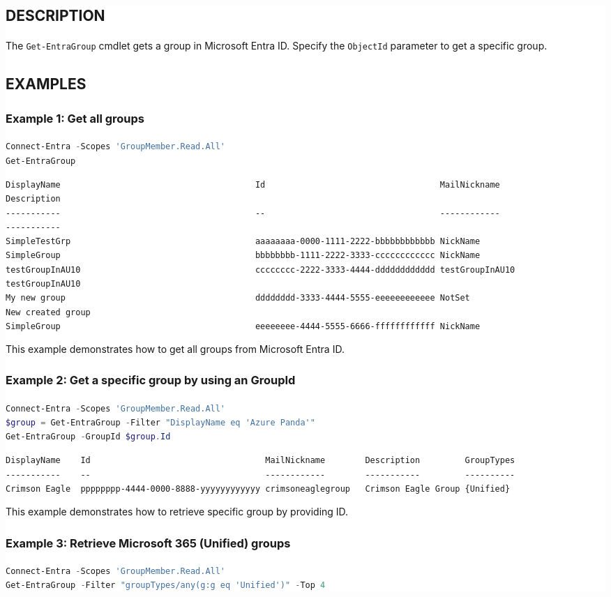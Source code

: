 ## DESCRIPTION

The `Get-EntraGroup` cmdlet gets a group in Microsoft Entra ID. Specify the `ObjectId` parameter to get a specific group.

## EXAMPLES

### Example 1: Get all groups

```powershell
Connect-Entra -Scopes 'GroupMember.Read.All'
Get-EntraGroup
```

```Output
DisplayName                                       Id                                   MailNickname                                   Description
-----------                                       --                                   ------------                                   -----------
SimpleTestGrp                                     aaaaaaaa-0000-1111-2222-bbbbbbbbbbbb NickName
SimpleGroup                                       bbbbbbbb-1111-2222-3333-cccccccccccc NickName
testGroupInAU10                                   cccccccc-2222-3333-4444-dddddddddddd testGroupInAU10                                testGroupInAU10
My new group                                      dddddddd-3333-4444-5555-eeeeeeeeeeee NotSet                                         New created group
SimpleGroup                                       eeeeeeee-4444-5555-6666-ffffffffffff NickName
```

This example demonstrates how to get all groups from Microsoft Entra ID.

### Example 2: Get a specific group by using an GroupId

```powershell
Connect-Entra -Scopes 'GroupMember.Read.All'
$group = Get-EntraGroup -Filter "DisplayName eq 'Azure Panda'"
Get-EntraGroup -GroupId $group.Id
```

```Output
DisplayName    Id                                   MailNickname        Description         GroupTypes
-----------    --                                   ------------        -----------         ----------
Crimson Eagle  pppppppp-4444-0000-8888-yyyyyyyyyyyy crimsoneaglegroup   Crimson Eagle Group {Unified}
```

This example demonstrates how to retrieve specific group by providing ID.

### Example 3: Retrieve Microsoft 365 (Unified) groups

```powershell
Connect-Entra -Scopes 'GroupMember.Read.All'
Get-EntraGroup -Filter "groupTypes/any(g:g eq 'Unified')" -Top 4
```
